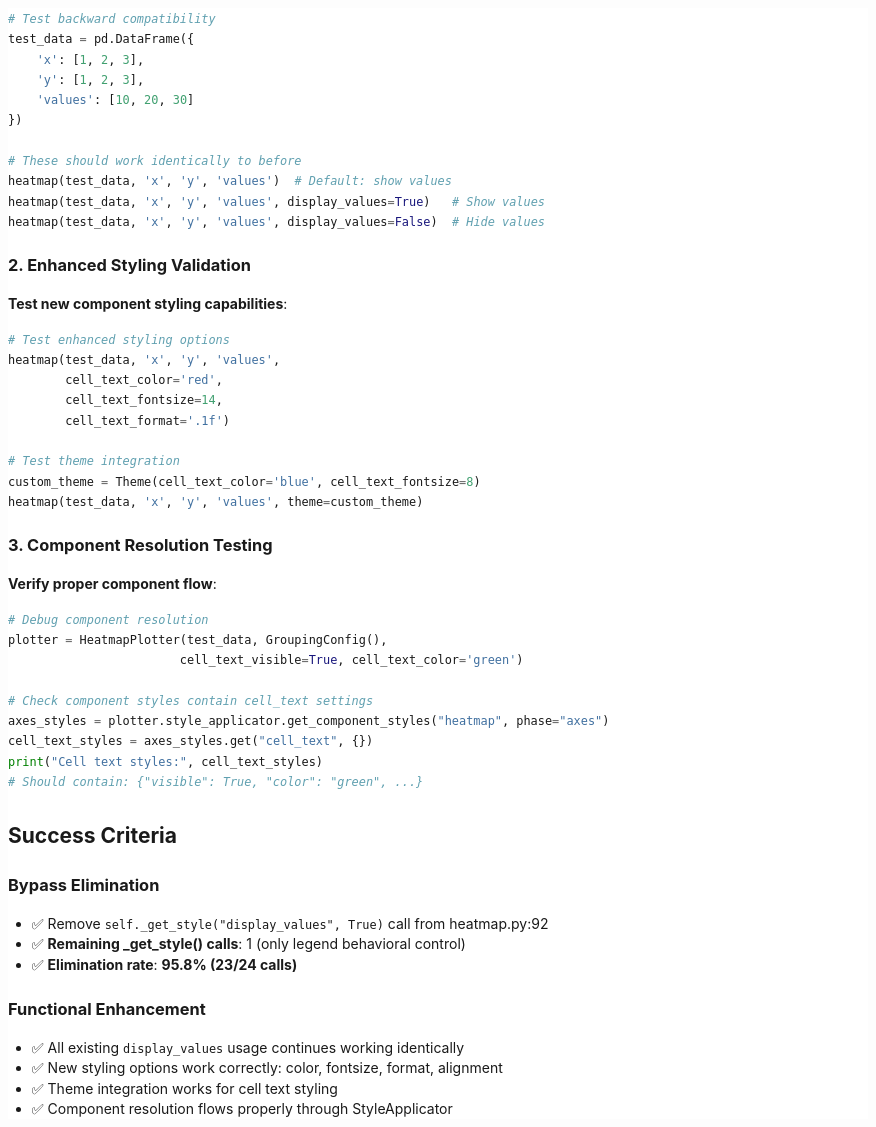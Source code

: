 ```python
# Test backward compatibility
test_data = pd.DataFrame({
    'x': [1, 2, 3], 
    'y': [1, 2, 3],
    'values': [10, 20, 30]
})

# These should work identically to before
heatmap(test_data, 'x', 'y', 'values')  # Default: show values
heatmap(test_data, 'x', 'y', 'values', display_values=True)   # Show values
heatmap(test_data, 'x', 'y', 'values', display_values=False)  # Hide values
```

### 2. Enhanced Styling Validation
**Test new component styling capabilities**:

```python
# Test enhanced styling options
heatmap(test_data, 'x', 'y', 'values', 
        cell_text_color='red',
        cell_text_fontsize=14,
        cell_text_format='.1f')

# Test theme integration
custom_theme = Theme(cell_text_color='blue', cell_text_fontsize=8)
heatmap(test_data, 'x', 'y', 'values', theme=custom_theme)
```

### 3. Component Resolution Testing
**Verify proper component flow**:

```python
# Debug component resolution
plotter = HeatmapPlotter(test_data, GroupingConfig(), 
                        cell_text_visible=True, cell_text_color='green')

# Check component styles contain cell_text settings
axes_styles = plotter.style_applicator.get_component_styles("heatmap", phase="axes")
cell_text_styles = axes_styles.get("cell_text", {})
print("Cell text styles:", cell_text_styles)
# Should contain: {"visible": True, "color": "green", ...}
```

## Success Criteria

### **Bypass Elimination**
- ✅ Remove `self._get_style("display_values", True)` call from heatmap.py:92
- ✅ **Remaining _get_style() calls**: 1 (only legend behavioral control)  
- ✅ **Elimination rate**: **95.8% (23/24 calls)**

### **Functional Enhancement**
- ✅ All existing `display_values` usage continues working identically
- ✅ New styling options work correctly: color, fontsize, format, alignment
- ✅ Theme integration works for cell text styling
- ✅ Component resolution flows properly through StyleApplicator
